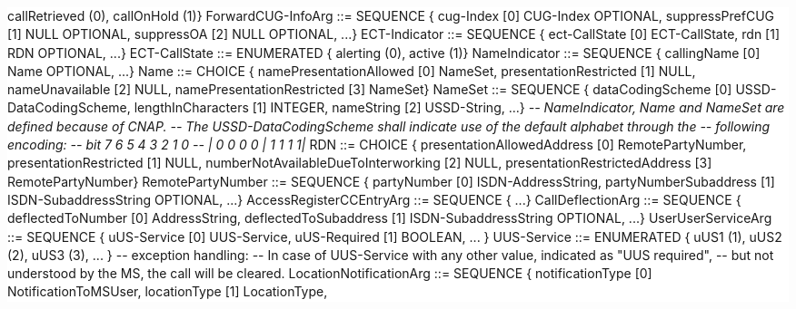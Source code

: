 callRetrieved (0),
callOnHold (1)}
ForwardCUG-InfoArg ::= SEQUENCE {
cug-Index [0] CUG-Index OPTIONAL,
suppressPrefCUG [1] NULL OPTIONAL,
suppressOA [2] NULL OPTIONAL,
...}
ECT-Indicator ::= SEQUENCE {
ect-CallState [0] ECT-CallState,
rdn [1] RDN OPTIONAL,
...}
ECT-CallState ::= ENUMERATED {
alerting (0),
active (1)}
NameIndicator ::= SEQUENCE {
callingName [0] Name OPTIONAL,
...}
Name ::= CHOICE {
namePresentationAllowed [0] NameSet,
presentationRestricted [1] NULL,
nameUnavailable [2] NULL,
namePresentationRestricted [3] NameSet}
NameSet ::= SEQUENCE {
dataCodingScheme [0] USSD-DataCodingScheme,
lengthInCharacters [1] INTEGER,
nameString [2] USSD-String,
...}
_\-- NameIndicator, Name and NameSet are defined because of CNAP._
_\-- The USSD-DataCodingScheme shall indicate use of the default alphabet
through the_
_\-- following encoding:_
_\-- bit 7 6 5 4 3 2 1 0_
_\-- \| 0 0 0 0 \| 1 1 1 1\|_
RDN ::= CHOICE {
presentationAllowedAddress [0] RemotePartyNumber,
presentationRestricted [1] NULL,
numberNotAvailableDueToInterworking [2] NULL,
presentationRestrictedAddress [3] RemotePartyNumber}
RemotePartyNumber ::= SEQUENCE {
partyNumber [0] ISDN-AddressString,
partyNumberSubaddress [1] ISDN-SubaddressString OPTIONAL,
...}
AccessRegisterCCEntryArg ::= SEQUENCE {
...}
CallDeflectionArg ::= SEQUENCE {
deflectedToNumber [0] AddressString,
deflectedToSubaddress [1] ISDN-SubaddressString OPTIONAL,
...}
UserUserServiceArg ::= SEQUENCE {
uUS-Service [0] UUS-Service,
uUS-Required [1] BOOLEAN,
... }
UUS-Service ::= ENUMERATED {
uUS1 (1),
uUS2 (2),
uUS3 (3),
... }
\-- exception handling:
\-- In case of UUS-Service with any other value, indicated as \"UUS
required\",
\-- but not understood by the MS, the call will be cleared.
LocationNotificationArg ::= SEQUENCE {
notificationType [0] NotificationToMSUser,
locationType [1] LocationType,